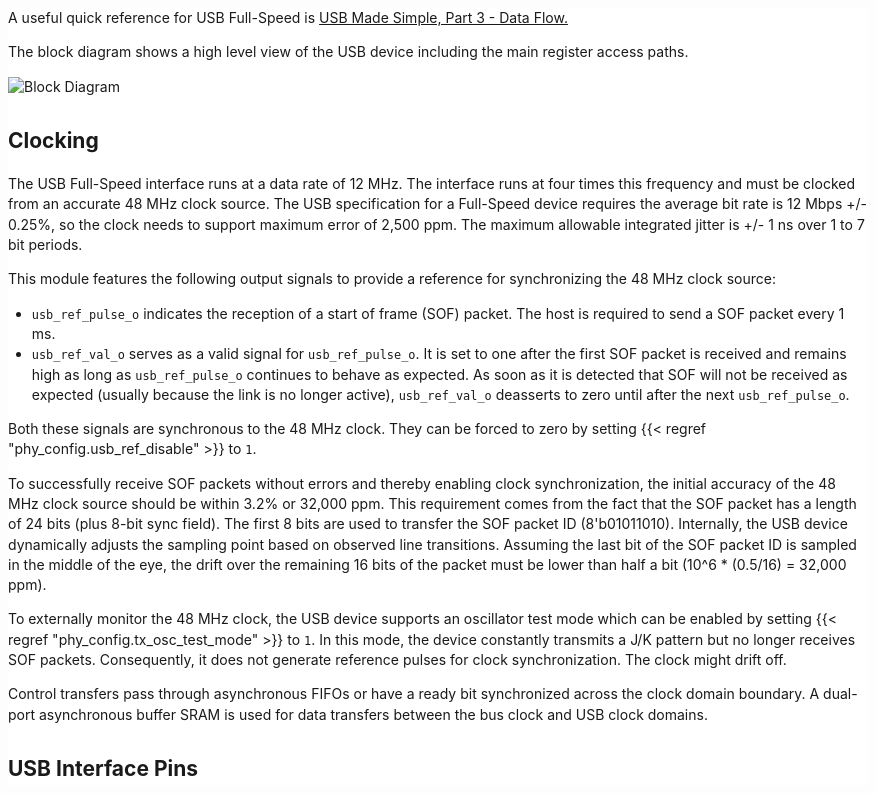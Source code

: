 A useful quick reference for USB Full-Speed is [USB Made Simple, Part 3 - Data Flow.](http://www.usbmadesimple.co.uk/ums_3.htm)

The block diagram shows a high level view of the USB device including the main register access paths.

![Block Diagram](usbdev_block.svg "image_tooltip")


## Clocking

The USB Full-Speed interface runs at a data rate of 12 MHz.
The interface runs at four times this frequency and must be clocked from an accurate 48 MHz clock source.
The USB specification for a Full-Speed device requires the average bit rate is 12 Mbps +/- 0.25%, so the clock needs to support maximum error of 2,500 ppm.
The maximum allowable integrated jitter is +/- 1 ns over 1 to 7 bit periods.

This module features the following output signals to provide a reference for synchronizing the 48 MHz clock source:
- `usb_ref_pulse_o` indicates the reception of a start of frame (SOF) packet.
  The host is required to send a SOF packet every 1 ms.
- `usb_ref_val_o` serves as a valid signal for `usb_ref_pulse_o`.
  It is set to one after the first SOF packet is received and remains high as long as `usb_ref_pulse_o` continues to behave as expected.
  As soon as it is detected that SOF will not be received as expected (usually because the link is no longer active), `usb_ref_val_o` deasserts to zero until after the next `usb_ref_pulse_o`.

Both these signals are synchronous to the 48 MHz clock.
They can be forced to zero by setting {{< regref "phy_config.usb_ref_disable" >}} to `1`.

To successfully receive SOF packets without errors and thereby enabling clock synchronization, the initial accuracy of the 48 MHz clock source should be within 3.2% or 32,000 ppm.
This requirement comes from the fact that the SOF packet has a length of 24 bits (plus 8-bit sync field).
The first 8 bits are used to transfer the SOF packet ID (8'b01011010).
Internally, the USB device dynamically adjusts the sampling point based on observed line transitions.
Assuming the last bit of the SOF packet ID is sampled in the middle of the eye, the drift over the remaining 16 bits of the packet must be lower than half a bit (10^6 * (0.5/16) = 32,000 ppm).

To externally monitor the 48 MHz clock, the USB device supports an oscillator test mode which can be enabled by setting {{< regref "phy_config.tx_osc_test_mode" >}} to `1`.
In this mode, the device constantly transmits a J/K pattern but no longer receives SOF packets.
Consequently, it does not generate reference pulses for clock synchronization.
The clock might drift off.

Control transfers pass through asynchronous FIFOs or have a ready bit
synchronized across the clock domain boundary. A dual-port
asynchronous buffer SRAM is used for data transfers between the bus
clock and USB clock domains.


## USB Interface Pins
